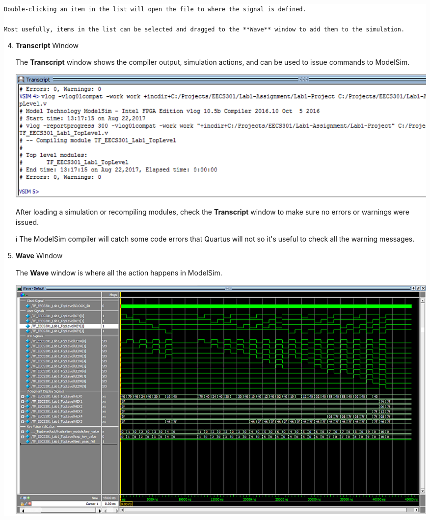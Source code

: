 	Double-clicking an item in the list will open the file to where the signal is defined.

	Most usefully, items in the list can be selected and dragged to the **Wave** window to add them to the simulation.

4. **Transcript** Window

	The **Transcript** window shows the compiler output, simulation actions, and can be used to issue commands to ModelSim.

	![Transcript Window](images/ModelSim06.png)

	After loading a simulation or recompiling modules, check the **Transcript** window to make sure no errors or warnings were issued.  

	:information_source: The ModelSim compiler will catch some code errors that Quartus will not so it's useful to check all the warning messages.

5. **Wave** Window

	The **Wave** window is where all the action happens in ModelSim.  

	![Wave Window](images/ModelSim07.png)
